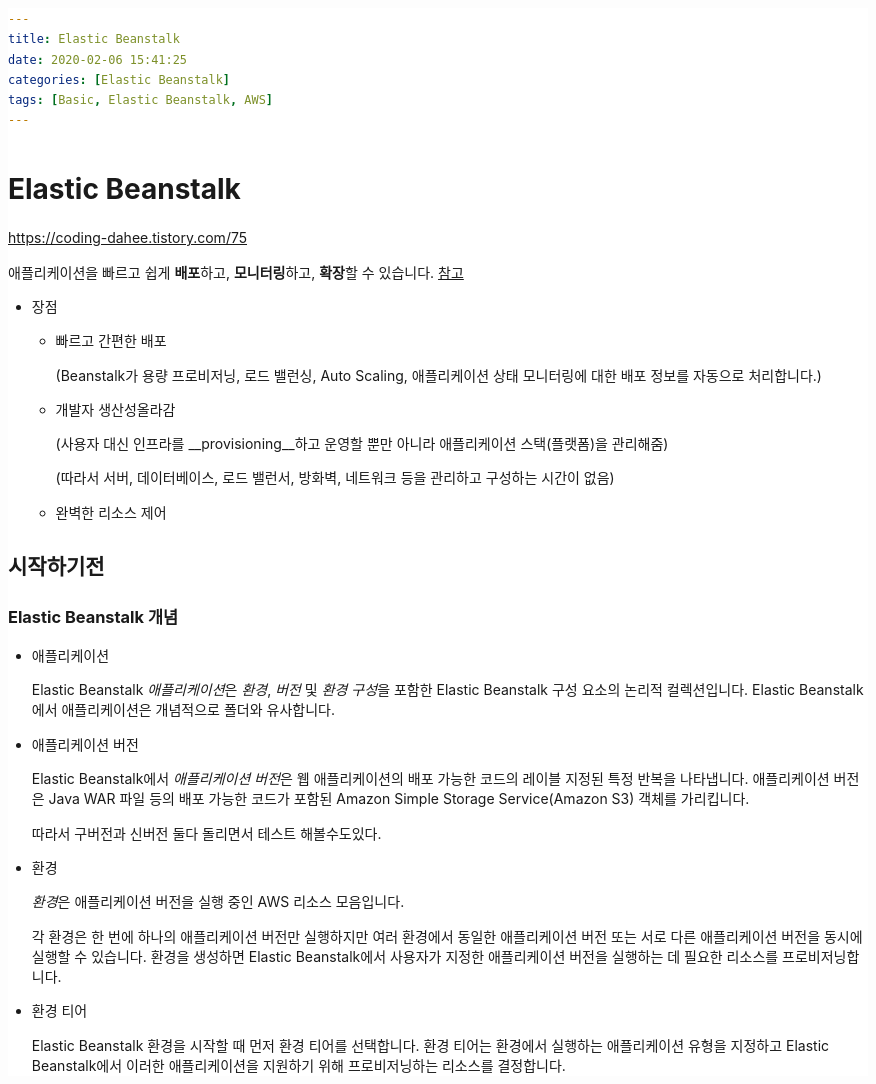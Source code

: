```yaml
---
title: Elastic Beanstalk
date: 2020-02-06 15:41:25
categories: [Elastic Beanstalk]
tags: [Basic, Elastic Beanstalk, AWS]
---
```


# Elastic Beanstalk

https://coding-dahee.tistory.com/75

애플리케이션을 빠르고 쉽게 **배포**하고, **모니터링**하고, **확장**할 수 있습니다. [참고](https://aws.amazon.com/ko/elasticbeanstalk/)

- 장점

  - 빠르고 간편한 배포

    (Beanstalk가 용량 프로비저닝, 로드 밸런싱, Auto Scaling, 애플리케이션 상태 모니터링에 대한 배포 정보를 자동으로 처리합니다.)

  - 개발자 생산성올라감

    (사용자 대신 인프라를 __provisioning__하고 운영할 뿐만 아니라 애플리케이션 스택(플랫폼)을 관리해줌)

    (따라서 서버, 데이터베이스, 로드 밸런서, 방화벽, 네트워크 등을 관리하고 구성하는 시간이 없음)

  - 완벽한 리소스 제어

## 시작하기전

### Elastic Beanstalk 개념

- 애플리케이션

  Elastic Beanstalk *애플리케이션*은 *환경*, *버전* 및 *환경 구성*을 포함한 Elastic Beanstalk 구성 요소의 논리적 컬렉션입니다. Elastic Beanstalk에서 애플리케이션은 개념적으로 폴더와 유사합니다.

- 애플리케이션 버전

  Elastic Beanstalk에서 *애플리케이션 버전*은 웹 애플리케이션의 배포 가능한 코드의 레이블 지정된 특정 반복을 나타냅니다. 애플리케이션 버전은 Java WAR 파일 등의 배포 가능한 코드가 포함된 Amazon Simple Storage Service(Amazon S3) 객체를 가리킵니다.

  따라서 구버전과 신버전 둘다 돌리면서 테스트 해볼수도있다.

- 환경

  *환경*은 애플리케이션 버전을 실행 중인 AWS 리소스 모음입니다.

  각 환경은 한 번에 하나의 애플리케이션 버전만 실행하지만 여러 환경에서 동일한 애플리케이션 버전 또는 서로 다른 애플리케이션 버전을 동시에 실행할 수 있습니다. 환경을 생성하면 Elastic Beanstalk에서 사용자가 지정한 애플리케이션 버전을 실행하는 데 필요한 리소스를 프로비저닝합니다.

- 환경 티어

  Elastic Beanstalk 환경을 시작할 때 먼저 환경 티어를 선택합니다. 환경 티어는 환경에서 실행하는 애플리케이션 유형을 지정하고 Elastic Beanstalk에서 이러한 애플리케이션을 지원하기 위해 프로비저닝하는 리소스를 결정합니다.
